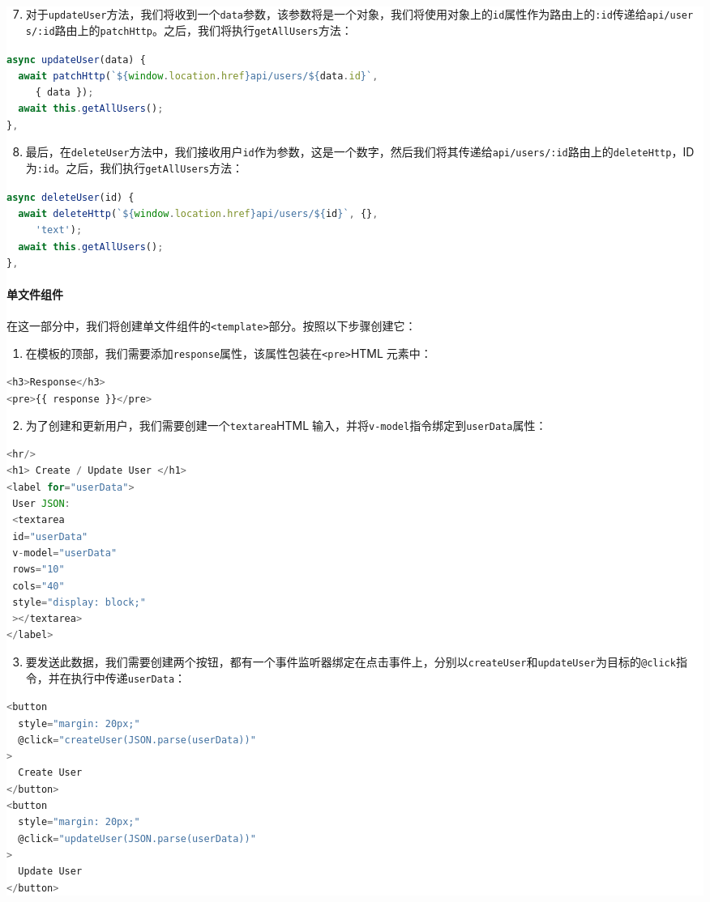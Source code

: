 7.  对于`updateUser`方法，我们将收到一个`data`参数，该参数将是一个对象，我们将使用对象上的`id`属性作为路由上的`:id`传递给`api/users/:id`路由上的`patchHttp`。之后，我们将执行`getAllUsers`方法：

```js
async updateUser(data) {
  await patchHttp(`${window.location.href}api/users/${data.id}`, 
     { data });
  await this.getAllUsers();
},
```

8.  最后，在`deleteUser`方法中，我们接收用户`id`作为参数，这是一个数字，然后我们将其传递给`api/users/:id`路由上的`deleteHttp`，ID 为`:id`。之后，我们执行`getAllUsers`方法：

```js
async deleteUser(id) {
  await deleteHttp(`${window.location.href}api/users/${id}`, {},
     'text');
  await this.getAllUsers();
},
```

#### 单文件组件<template></template>

在这一部分中，我们将创建单文件组件的`<template>`部分。按照以下步骤创建它：

1.  在模板的顶部，我们需要添加`response`属性，该属性包装在`<pre>`HTML 元素中：

```js
<h3>Response</h3>
<pre>{{ response }}</pre>
```

2.  为了创建和更新用户，我们需要创建一个`textarea`HTML 输入，并将`v-model`指令绑定到`userData`属性：

```js
<hr/>
<h1> Create / Update User </h1>
<label for="userData">
 User JSON:
 <textarea
 id="userData"
 v-model="userData"
 rows="10"
 cols="40"
 style="display: block;"
 ></textarea>
</label>
```

3.  要发送此数据，我们需要创建两个按钮，都有一个事件监听器绑定在点击事件上，分别以`createUser`和`updateUser`为目标的`@click`指令，并在执行中传递`userData`：

```js
<button
  style="margin: 20px;"
  @click="createUser(JSON.parse(userData))"
>
  Create User
</button>
<button
  style="margin: 20px;"
  @click="updateUser(JSON.parse(userData))"
>
  Update User
</button>
```
